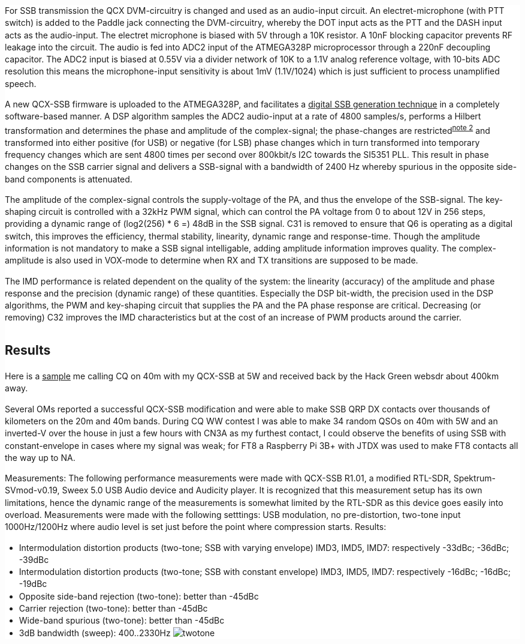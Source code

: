 For SSB transmission the QCX DVM-circuitry is changed and used as an audio-input circuit. An electret-microphone (with PTT switch) is added to the Paddle jack connecting the DVM-circuitry, whereby the DOT input acts as the PTT and the DASH input acts as the audio-input. The electret microphone is biased with 5V through a 10K resistor. A 10nF blocking capacitor prevents RF leakage into the circuit. The audio is fed into ADC2 input of the ATMEGA328P microprocessor through a 220nF decoupling capacitor. The ADC2 input is biased at 0.55V via a divider network of 10K to a 1.1V analog reference voltage, with 10-bits ADC resolution this means the microphone-input sensitivity is about 1mV (1.1V/1024) which is just sufficient to process unamplified speech.

A new QCX-SSB firmware is uploaded to the ATMEGA328P, and facilitates a [digital SSB generation technique] in a completely software-based manner. A DSP algorithm samples the ADC2 audio-input at a rate of 4800 samples/s, performs a Hilbert transformation and determines the phase and amplitude of the complex-signal; the phase-changes are restricted<sup>[note 2](#note2)</sup> and transformed into either positive (for USB) or negative (for LSB) phase changes which in turn transformed into temporary frequency changes which are sent 4800 times per second over 800kbit/s I2C towards the SI5351 PLL. This result in phase changes on the SSB carrier signal and delivers a SSB-signal with a bandwidth of 2400 Hz whereby spurious in the opposite side-band components is attenuated. 

The amplitude of the complex-signal controls the supply-voltage of the PA, and thus the envelope of the SSB-signal. The key-shaping circuit is controlled with a 32kHz PWM signal, which can control the PA voltage from 0 to about 12V in 256 steps, providing a dynamic range of (log2(256) * 6 =) 48dB in the SSB signal. C31 is removed to ensure that Q6 is operating as a digital switch, this improves the efficiency, thermal stability, linearity, dynamic range and response-time. Though the amplitude information is not mandatory to make a SSB signal intelligable, adding amplitude information improves quality. The complex-amplitude is also used in VOX-mode to determine when RX and TX transitions are supposed to be made.

The IMD performance is related dependent on the quality of the system: the linearity (accuracy) of the amplitude and phase response and the precision (dynamic range) of these quantities. Especially the DSP bit-width, the precision used in the DSP algorithms, the PWM and key-shaping circuit that supplies the PA and the PA phase response are critical. Decreasing (or removing) C32 improves the IMD characteristics but at the cost of an increase of PWM products around the carrier.


## Results
Here is a [sample] me calling CQ on 40m with my QCX-SSB at 5W and received back by the Hack Green websdr about 400km away.

Several OMs reported a successful QCX-SSB modification and were able to make SSB QRP DX contacts over thousands of kilometers on the 20m and 40m bands. During CQ WW contest I was able to make 34 random QSOs on 40m with 5W and an inverted-V over the house in just a few hours with CN3A as my furthest contact, I could observe the benefits of using SSB with constant-envelope in cases where my signal was weak; for FT8 a Raspberry Pi 3B+ with JTDX was used to make FT8 contacts all the way up to NA.

Measurements:
The following performance measurements were made with QCX-SSB R1.01, a modified RTL-SDR, Spektrum-SVmod-v0.19, Sweex 5.0 USB Audio device and Audicity player. It is recognized that this measurement setup has its own limitations, hence the dynamic range of the measurements is somewhat limited by the RTL-SDR as this device goes easily into overload. Measurements were made with the following setttings: USB modulation, no pre-distortion, two-tone input 1000Hz/1200Hz where audio level is set just before the point where compression starts. Results:
- Intermodulation distortion products (two-tone; SSB with varying  envelope) IMD3, IMD5, IMD7: respectively -33dBc; -36dBc; -39dBc
- Intermodulation distortion products (two-tone; SSB with constant envelope) IMD3, IMD5, IMD7: respectively -16dBc; -16dBc; -19dBc
- Opposite side-band rejection (two-tone): better than -45dBc
- Carrier rejection (two-tone): better than -45dBc
- Wide-band spurious (two-tone): better than -45dBc
- 3dB bandwidth (sweep): 400..2330Hz
![twotone](twotone.png)


[original schematic]: https://qrp-labs.com/images/qcx/HiRes.png
[QCX-SSB]: https://github.com/threeme3/QCX-SSB
[QCX-SSB Sketch]: QCX-SSB.ino
[original QCX-SSB modification]: https://github.com/threeme3/QCX-SSB/tree/26c4e97a034d367e1325c5587a56a7c2a43c69f3
[standard QCX firmware upload procedure]: https://www.qrp-labs.com/qcx/qcxfirmware.html
[USBasp]: https://sites.google.com/site/g4zfqradio/qrplabs_program_chip_with_USBasp
[USPasp ExtremeBurner]: https://groups.io/g/QRPLabs/topic/57461404#40024
[USBTiny]: https://groups.io/g/QRPLabs/message/31777?p=,,,20,0,0,0::Created,,USBtiny,20,2,0,29954638
[Arduino as ISP]: https://qrp-labs.com/images/qcx/HowToUpdateTheFirmwareOnTheQCXusingAnArduinoUNOandAVRDUDESS.pdf
[AVRDudess]: http://zakkemble.net/avrdudess
[Arduino]: https://www.arduino.cc/en/main/software#download
[ArduinoISP]: https://raw.githubusercontent.com/adafruit/ArduinoISP/master/ArduinoISP.ino
[digital SSB generation technique]: http://pe1nnz.nl.eu.org/2013/05/direct-ssb-generation-on-pll.html
[QCX]: https://qrp-labs.com/qcx.html
[X1M-mic]: https://vignette.wikia.nocookie.net/x1m/images/f/f1/X1M_mic_pinout_diagram.jpg/revision/latest?cb=20131028014710
[QRPLabs Forum]: https://groups.io/g/QRPLabs/topic/29572792
[Norcal 2030]: http://www.norcalqrp.org/nc2030.htm
[Hi-Per-Mite]: http://www.4sqrp.com/hipermite.php
[Low Pass Filters]: http://www.gqrp.com/harmonic_filters.pdf
[CMOS driven MOSFET PA]: http://www.ka7oei.com/mpm_class_e.html
[Power MOSFET revolution]: https://archive.org/details/VMOSSiliconixOCR/page/n17
[ATS]: https://groups.yahoo.com/neo/groups/AT_Sprint/files/AT%20Sprint%20/
[Intelligibility]: https://g8jnj.webs.com/speechintelligibility.htm
[SI5351]: https://www.silabs.com/documents/public/application-notes/AN619.pdf
[ATMEGA328P]: http://ww1.microchip.com/downloads/en/DeviceDoc/ATmega48A-PA-88A-PA-168A-PA-328-P-DS-DS40002061A.pdf
[HD44780]: https://www.sparkfun.com/datasheets/LCD/HD44780.pdf
[sample]: https://youtu.be/-QfMQulk0eA
[PI4AA June issue]: https://cdn.veron.nl/pi4aa/2019/PI4AA_Uitzending20190607.mp3
[EER]: https://core.ac.uk/download/pdf/148657773.pdf
[MBF]: https://www.arrl.org/files/file/QEX_Next_Issue/Mar-Apr2017/MBF.pdf
[Polar-transmitter]: https://sigarra.up.pt/fcup/pt/pub_geral.show_file?pi_doc_id=25850
[DJ1MR]: https://www.youtube.com/watch?v=A6ohr98ikeA
[RX3DPK]: https://www.facebook.com/photo.php?fbid=2382353591830446&set=pcb.2382353628497109&type=3&theater
[Opzij]: https://youtu.be/uN706PiFLm0
[lyrics]: https://www.google.com/search?q=lyrics+opzij
[phase shift in the SI5351 clocks]: https://www.silabs.com/community/timing/forum.topic.html/difficulty_settingp-LchG
[QCX Assembly instruction]: https://www.qrp-labs.com/images/qcx/assembly_A4_Rev_4b.pdf
[Arduino PWM]: http://interface.khm.de/index.php/lab/interfaces-advanced/arduino-dds-sinewave-generator/